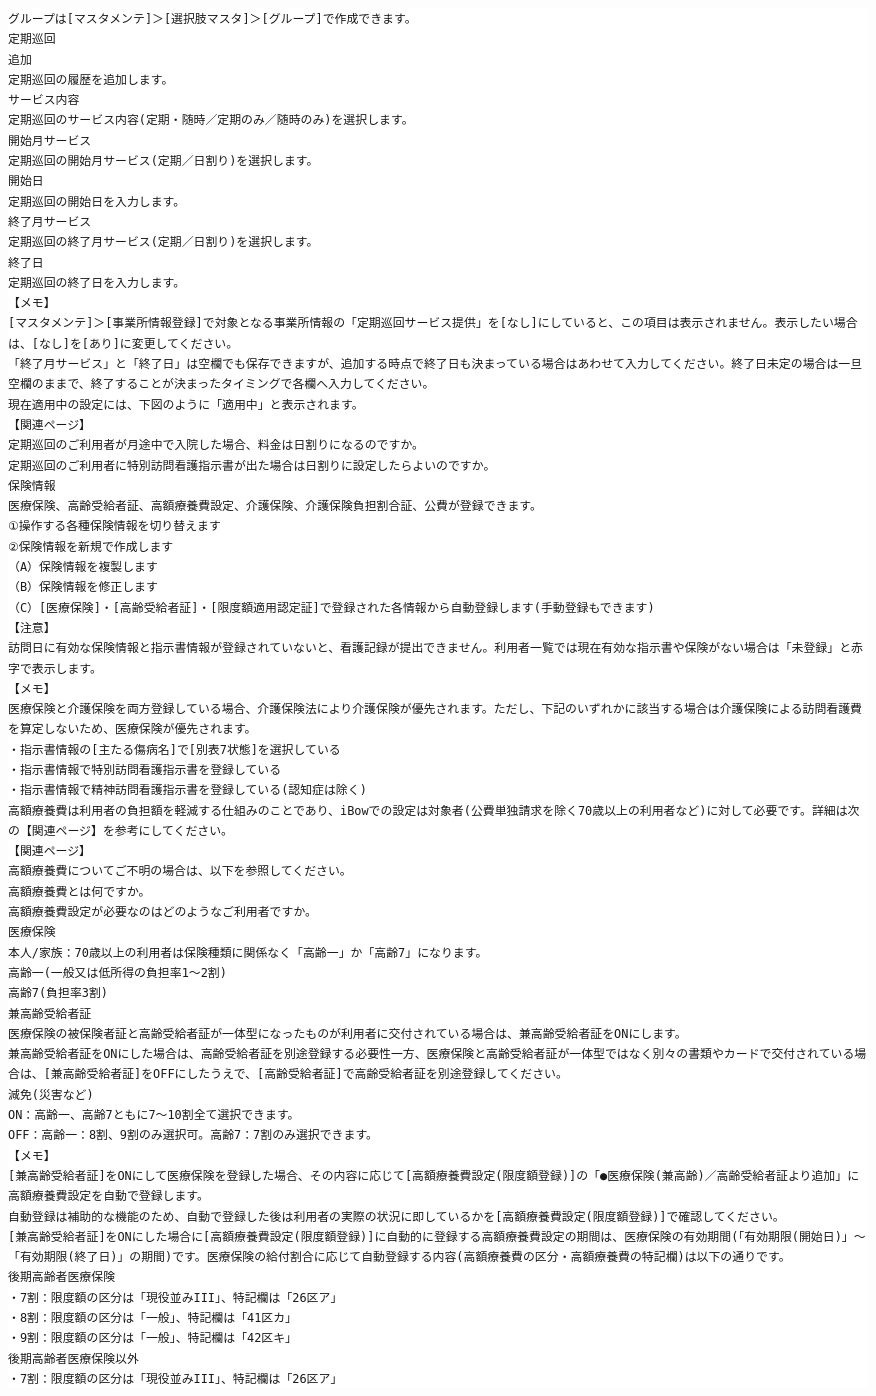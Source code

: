 ```
グループは[マスタメンテ]＞[選択肢マスタ]＞[グループ]で作成できます。
定期巡回
追加
定期巡回の履歴を追加します。
サービス内容
定期巡回のサービス内容(定期・随時／定期のみ／随時のみ)を選択します。
開始月サービス
定期巡回の開始月サービス(定期／日割り)を選択します。
開始日
定期巡回の開始日を入力します。
終了月サービス
定期巡回の終了月サービス(定期／日割り)を選択します。
終了日
定期巡回の終了日を入力します。
【メモ】
[マスタメンテ]＞[事業所情報登録]で対象となる事業所情報の「定期巡回サービス提供」を[なし]にしていると、この項目は表示されません。表示したい場合は、[なし]を[あり]に変更してください。
「終了月サービス」と「終了日」は空欄でも保存できますが、追加する時点で終了日も決まっている場合はあわせて入力してください。終了日未定の場合は一旦空欄のままで、終了することが決まったタイミングで各欄へ入力してください。
現在適用中の設定には、下図のように「適用中」と表示されます。
【関連ページ】
定期巡回のご利用者が月途中で入院した場合、料金は日割りになるのですか。
定期巡回のご利用者に特別訪問看護指示書が出た場合は日割りに設定したらよいのですか。
保険情報
医療保険、高齢受給者証、高額療養費設定、介護保険、介護保険負担割合証、公費が登録できます。
①操作する各種保険情報を切り替えます
②保険情報を新規で作成します
（A）保険情報を複製します
（B）保険情報を修正します
（C）[医療保険]・[高齢受給者証]・[限度額適用認定証]で登録された各情報から自動登録します(手動登録もできます)
【注意】
訪問日に有効な保険情報と指示書情報が登録されていないと、看護記録が提出できません。利用者一覧では現在有効な指示書や保険がない場合は「未登録」と赤字で表示します。
【メモ】
医療保険と介護保険を両方登録している場合、介護保険法により介護保険が優先されます。ただし、下記のいずれかに該当する場合は介護保険による訪問看護費を算定しないため、医療保険が優先されます。
・指示書情報の[主たる傷病名]で[別表7状態]を選択している
・指示書情報で特別訪問看護指示書を登録している
・指示書情報で精神訪問看護指示書を登録している(認知症は除く)
高額療養費は利用者の負担額を軽減する仕組みのことであり、iBowでの設定は対象者(公費単独請求を除く70歳以上の利用者など)に対して必要です。詳細は次の【関連ページ】を参考にしてください。
【関連ページ】
高額療養費についてご不明の場合は、以下を参照してください。
高額療養費とは何ですか。
高額療養費設定が必要なのはどのようなご利用者ですか。
医療保険
本人/家族：70歳以上の利用者は保険種類に関係なく「高齢一」か「高齢7」になります。
高齢一(一般又は低所得の負担率1～2割)
高齢7(負担率3割)
兼高齢受給者証
医療保険の被保険者証と高齢受給者証が一体型になったものが利用者に交付されている場合は、兼高齢受給者証をONにします。
兼高齢受給者証をONにした場合は、高齢受給者証を別途登録する必要性一方、医療保険と高齢受給者証が一体型ではなく別々の書類やカードで交付されている場合は、[兼高齢受給者証]をOFFにしたうえで、[高齢受給者証]で高齢受給者証を別途登録してください。
減免(災害など)
ON：高齢一、高齢7ともに7～10割全て選択できます。
OFF：高齢一：8割、9割のみ選択可。高齢7：7割のみ選択できます。
【メモ】
[兼高齢受給者証]をONにして医療保険を登録した場合、その内容に応じて[高額療養費設定(限度額登録)]の「●医療保険(兼高齢)／高齢受給者証より追加」に高額療養費設定を自動で登録します。
自動登録は補助的な機能のため、自動で登録した後は利用者の実際の状況に即しているかを[高額療養費設定(限度額登録)]で確認してください。
[兼高齢受給者証]をONにした場合に[高額療養費設定(限度額登録)]に自動的に登録する高額療養費設定の期間は、医療保険の有効期間(「有効期限(開始日)」～「有効期限(終了日)」の期間)です。医療保険の給付割合に応じて自動登録する内容(高額療養費の区分・高額療養費の特記欄)は以下の通りです。
後期高齢者医療保険
・7割：限度額の区分は「現役並みIII」、特記欄は「26区ア」
・8割：限度額の区分は「一般」、特記欄は「41区カ」
・9割：限度額の区分は「一般」、特記欄は「42区キ」
後期高齢者医療保険以外
・7割：限度額の区分は「現役並みIII」、特記欄は「26区ア」
```